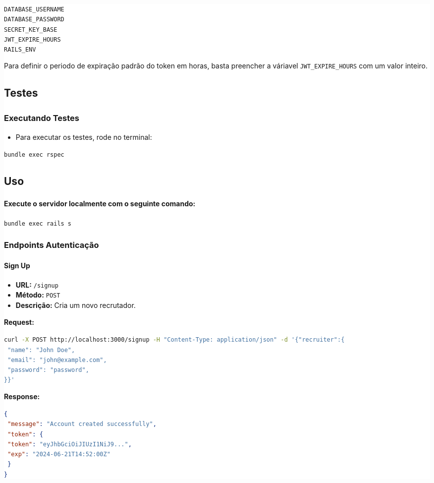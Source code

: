  ```env
 DATABASE_USERNAME
 DATABASE_PASSWORD
 SECRET_KEY_BASE
 JWT_EXPIRE_HOURS
 RAILS_ENV
 ```
 Para definir o periodo de expiração padrão do token em horas, basta preencher a váriavel `JWT_EXPIRE_HOURS` com um valor inteiro.
## Testes

### Executando Testes

- Para executar os testes, rode no terminal:

```sh
bundle exec rspec
```

## Uso

#### Execute o servidor localmente com o seguinte comando:

```sh
bundle exec rails s
```

### Endpoints Autenticação

#### Sign Up

- **URL:** `/signup`
- **Método:** `POST`
- **Descrição:** Cria um novo recrutador.

**Request:**

```sh
curl -X POST http://localhost:3000/signup -H "Content-Type: application/json" -d '{"recruiter":{
 "name": "John Doe",
 "email": "john@example.com",
 "password": "password",
}}'
```

**Response:**

```json
{
 "message": "Account created successfully",
 "token": {
 "token": "eyJhbGciOiJIUzI1NiJ9...",
 "exp": "2024-06-21T14:52:00Z"
 }
}
```
